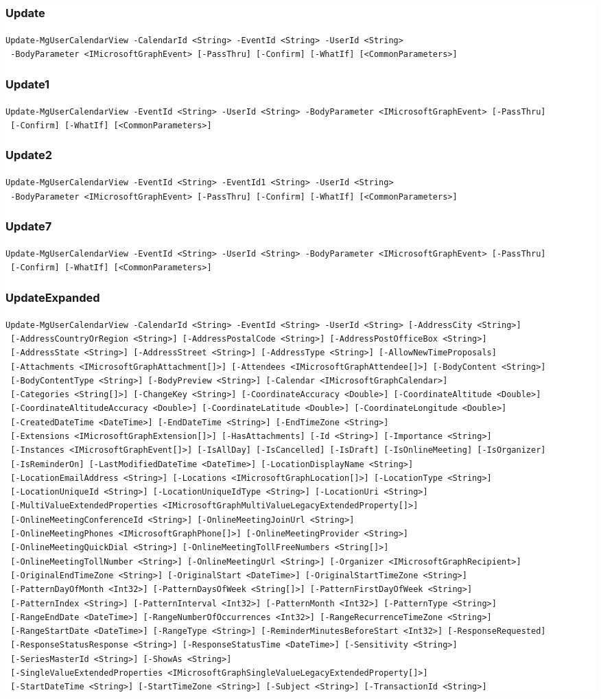 ### Update
```
Update-MgUserCalendarView -CalendarId <String> -EventId <String> -UserId <String>
 -BodyParameter <IMicrosoftGraphEvent> [-PassThru] [-Confirm] [-WhatIf] [<CommonParameters>]
```

### Update1
```
Update-MgUserCalendarView -EventId <String> -UserId <String> -BodyParameter <IMicrosoftGraphEvent> [-PassThru]
 [-Confirm] [-WhatIf] [<CommonParameters>]
```

### Update2
```
Update-MgUserCalendarView -EventId <String> -EventId1 <String> -UserId <String>
 -BodyParameter <IMicrosoftGraphEvent> [-PassThru] [-Confirm] [-WhatIf] [<CommonParameters>]
```

### Update7
```
Update-MgUserCalendarView -EventId <String> -UserId <String> -BodyParameter <IMicrosoftGraphEvent> [-PassThru]
 [-Confirm] [-WhatIf] [<CommonParameters>]
```

### UpdateExpanded
```
Update-MgUserCalendarView -CalendarId <String> -EventId <String> -UserId <String> [-AddressCity <String>]
 [-AddressCountryOrRegion <String>] [-AddressPostalCode <String>] [-AddressPostOfficeBox <String>]
 [-AddressState <String>] [-AddressStreet <String>] [-AddressType <String>] [-AllowNewTimeProposals]
 [-Attachments <IMicrosoftGraphAttachment[]>] [-Attendees <IMicrosoftGraphAttendee[]>] [-BodyContent <String>]
 [-BodyContentType <String>] [-BodyPreview <String>] [-Calendar <IMicrosoftGraphCalendar>]
 [-Categories <String[]>] [-ChangeKey <String>] [-CoordinateAccuracy <Double>] [-CoordinateAltitude <Double>]
 [-CoordinateAltitudeAccuracy <Double>] [-CoordinateLatitude <Double>] [-CoordinateLongitude <Double>]
 [-CreatedDateTime <DateTime>] [-EndDateTime <String>] [-EndTimeZone <String>]
 [-Extensions <IMicrosoftGraphExtension[]>] [-HasAttachments] [-Id <String>] [-Importance <String>]
 [-Instances <IMicrosoftGraphEvent[]>] [-IsAllDay] [-IsCancelled] [-IsDraft] [-IsOnlineMeeting] [-IsOrganizer]
 [-IsReminderOn] [-LastModifiedDateTime <DateTime>] [-LocationDisplayName <String>]
 [-LocationEmailAddress <String>] [-Locations <IMicrosoftGraphLocation[]>] [-LocationType <String>]
 [-LocationUniqueId <String>] [-LocationUniqueIdType <String>] [-LocationUri <String>]
 [-MultiValueExtendedProperties <IMicrosoftGraphMultiValueLegacyExtendedProperty[]>]
 [-OnlineMeetingConferenceId <String>] [-OnlineMeetingJoinUrl <String>]
 [-OnlineMeetingPhones <IMicrosoftGraphPhone[]>] [-OnlineMeetingProvider <String>]
 [-OnlineMeetingQuickDial <String>] [-OnlineMeetingTollFreeNumbers <String[]>]
 [-OnlineMeetingTollNumber <String>] [-OnlineMeetingUrl <String>] [-Organizer <IMicrosoftGraphRecipient>]
 [-OriginalEndTimeZone <String>] [-OriginalStart <DateTime>] [-OriginalStartTimeZone <String>]
 [-PatternDayOfMonth <Int32>] [-PatternDaysOfWeek <String[]>] [-PatternFirstDayOfWeek <String>]
 [-PatternIndex <String>] [-PatternInterval <Int32>] [-PatternMonth <Int32>] [-PatternType <String>]
 [-RangeEndDate <DateTime>] [-RangeNumberOfOccurrences <Int32>] [-RangeRecurrenceTimeZone <String>]
 [-RangeStartDate <DateTime>] [-RangeType <String>] [-ReminderMinutesBeforeStart <Int32>] [-ResponseRequested]
 [-ResponseStatusResponse <String>] [-ResponseStatusTime <DateTime>] [-Sensitivity <String>]
 [-SeriesMasterId <String>] [-ShowAs <String>]
 [-SingleValueExtendedProperties <IMicrosoftGraphSingleValueLegacyExtendedProperty[]>]
 [-StartDateTime <String>] [-StartTimeZone <String>] [-Subject <String>] [-TransactionId <String>]
```